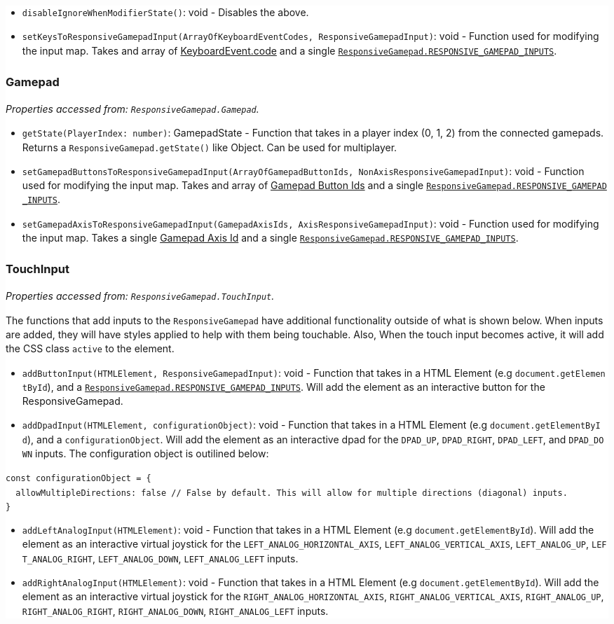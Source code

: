 * `disableIgnoreWhenModifierState()`: void - Disables the above.

* `setKeysToResponsiveGamepadInput(ArrayOfKeyboardEventCodes, ResponsiveGamepadInput)`: void - Function used for modifying the input map. Takes and array of [KeyboardEvent.code](https://www.w3.org/TR/uievents-code/#code-value-tables) and a single [`ResponsiveGamepad.RESPONSIVE_GAMEPAD_INPUTS`](./lib/constants).

### Gamepad

*Properties accessed from: `ResponsiveGamepad.Gamepad`.*

* `getState(PlayerIndex: number)`: GamepadState - Function that takes in a player index (0, 1, 2) from the connected gamepads. Returns a `ResponsiveGamepad.getState()` like Object. Can be used for multiplayer.

* `setGamepadButtonsToResponsiveGamepadInput(ArrayOfGamepadButtonIds, NonAxisResponsiveGamepadInput)`: void - Function used for modifying the input map. Takes and array of [Gamepad Button Ids](https://www.w3.org/TR/gamepad/#remapping) and a single [`ResponsiveGamepad.RESPONSIVE_GAMEPAD_INPUTS`](./lib/constants).

* `setGamepadAxisToResponsiveGamepadInput(GamepadAxisIds, AxisResponsiveGamepadInput)`: void - Function used for modifying the input map. Takes a single [Gamepad Axis Id](https://www.w3.org/TR/gamepad/#remapping) and a single [`ResponsiveGamepad.RESPONSIVE_GAMEPAD_INPUTS`](./lib/constants).

### TouchInput

*Properties accessed from: `ResponsiveGamepad.TouchInput`.*

The functions that add inputs to the `ResponsiveGamepad` have additional functionality outside of what is shown below. When inputs are added, they will have styles applied to help with them being touchable. Also, When the touch input becomes active, it will add the CSS class `active` to the element.

* `addButtonInput(HTMLElement, ResponsiveGamepadInput)`: void - Function that takes in a HTML Element (e.g `document.getElementById`), and a [`ResponsiveGamepad.RESPONSIVE_GAMEPAD_INPUTS`](./lib/constants). Will add the element as an interactive button for the ResponsiveGamepad.

* `addDpadInput(HTMLElement, configurationObject)`: void - Function that takes in a HTML Element (e.g `document.getElementById`), and a `configurationObject`. Will add the element as an interactive dpad for the `DPAD_UP`, `DPAD_RIGHT`, `DPAD_LEFT`, and `DPAD_DOWN` inputs. The configuration object is outilined below:

```
const configurationObject = {
  allowMultipleDirections: false // False by default. This will allow for multiple directions (diagonal) inputs.
}
```

* `addLeftAnalogInput(HTMLElement)`: void - Function that takes in a HTML Element (e.g `document.getElementById`). Will add the element as an interactive virtual joystick for the `LEFT_ANALOG_HORIZONTAL_AXIS`, `LEFT_ANALOG_VERTICAL_AXIS`, `LEFT_ANALOG_UP`, `LEFT_ANALOG_RIGHT`, `LEFT_ANALOG_DOWN`, `LEFT_ANALOG_LEFT` inputs.

* `addRightAnalogInput(HTMLElement)`: void - Function that takes in a HTML Element (e.g `document.getElementById`). Will add the element as an interactive virtual joystick for the `RIGHT_ANALOG_HORIZONTAL_AXIS`, `RIGHT_ANALOG_VERTICAL_AXIS`, `RIGHT_ANALOG_UP`, `RIGHT_ANALOG_RIGHT`, `RIGHT_ANALOG_DOWN`, `RIGHT_ANALOG_LEFT` inputs.
